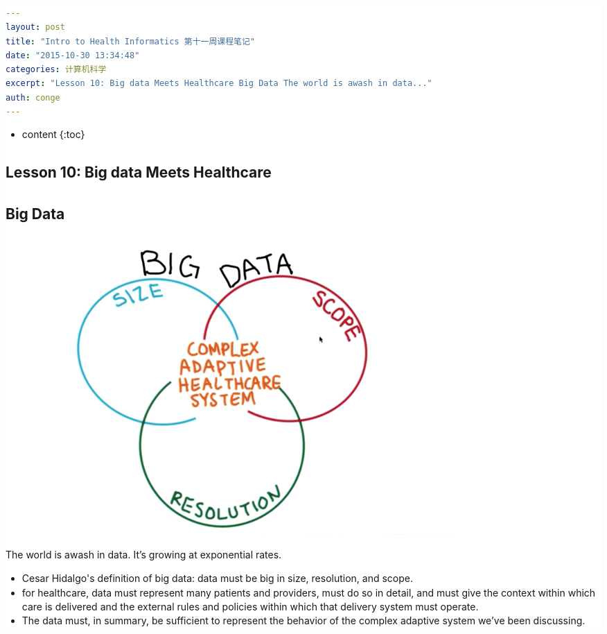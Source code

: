 ```yaml
---
layout: post
title: "Intro to Health Informatics 第十一周课程笔记"
date: "2015-10-30 13:34:48"
categories: 计算机科学
excerpt: "Lesson 10: Big data Meets Healthcare Big Data The world is awash in data..."
auth: conge
---
```

* content
{:toc}

## Lesson 10: Big data Meets Healthcare

## Big Data

![Big data](/assets/images/计算机科学/118382-42ee57b0ba6faa02.png)

The world is awash in data. It’s growing at exponential rates. 
* Cesar Hidalgo's definition of big data: data must be big in size, resolution, and scope. 
* for healthcare, data must represent many patients and providers, must do so in detail, and must give the context within which care is delivered and the external rules and policies within which that delivery system must operate. 
* The data must, in summary, be sufficient to represent the behavior of the complex adaptive system we’ve been discussing.
